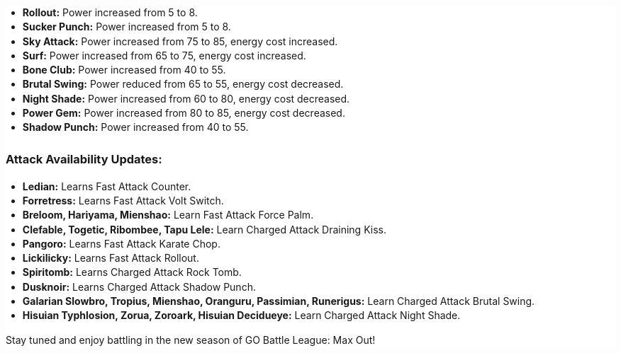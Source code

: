 - **Rollout:** Power increased from 5 to 8.
- **Sucker Punch:** Power increased from 5 to 8.
- **Sky Attack:** Power increased from 75 to 85, energy cost increased.
- **Surf:** Power increased from 65 to 75, energy cost increased.
- **Bone Club:** Power increased from 40 to 55.
- **Brutal Swing:** Power reduced from 65 to 55, energy cost decreased.
- **Night Shade:** Power increased from 60 to 80, energy cost decreased.
- **Power Gem:** Power increased from 80 to 85, energy cost decreased.
- **Shadow Punch:** Power increased from 40 to 55.

### Attack Availability Updates:
- **Ledian:** Learns Fast Attack Counter.
- **Forretress:** Learns Fast Attack Volt Switch.
- **Breloom, Hariyama, Mienshao:** Learn Fast Attack Force Palm.
- **Clefable, Togetic, Ribombee, Tapu Lele:** Learn Charged Attack Draining Kiss.
- **Pangoro:** Learns Fast Attack Karate Chop.
- **Lickilicky:** Learns Fast Attack Rollout.
- **Spiritomb:** Learns Charged Attack Rock Tomb.
- **Dusknoir:** Learns Charged Attack Shadow Punch.
- **Galarian Slowbro, Tropius, Mienshao, Oranguru, Passimian, Runerigus:** Learn Charged Attack Brutal Swing.
- **Hisuian Typhlosion, Zorua, Zoroark, Hisuian Decidueye:** Learn Charged Attack Night Shade.

Stay tuned and enjoy battling in the new season of GO Battle League: Max Out!
